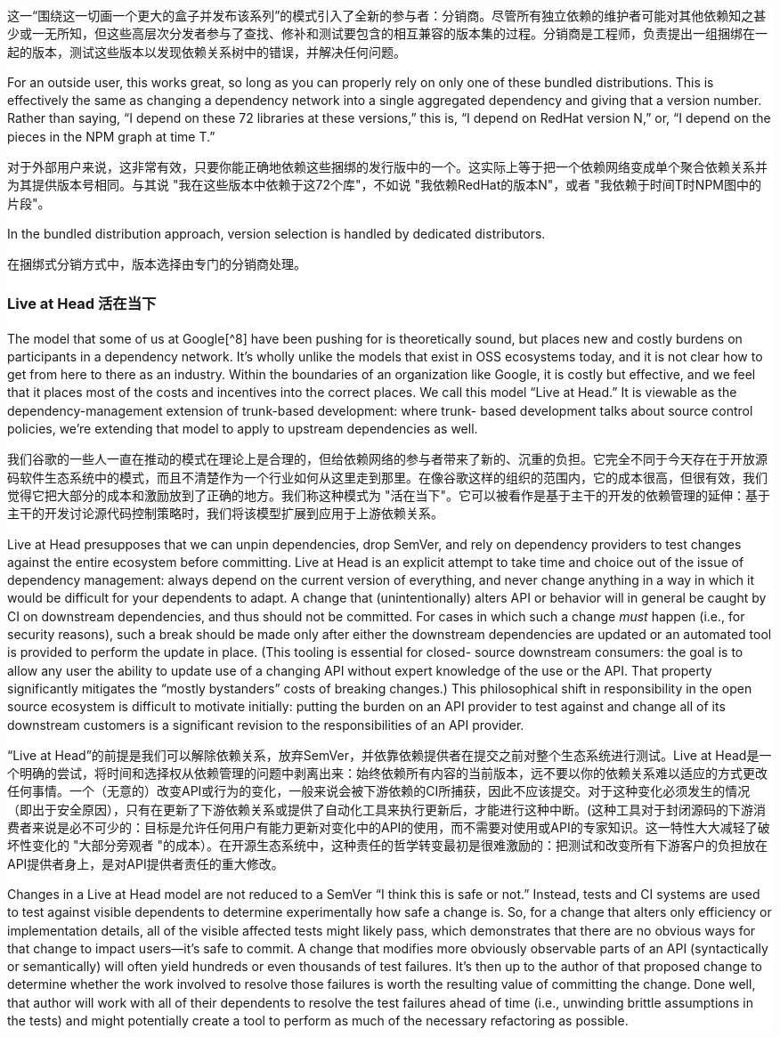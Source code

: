 这一“围绕这一切画一个更大的盒子并发布该系列”的模式引入了全新的参与者：分销商。尽管所有独立依赖的维护者可能对其他依赖知之甚少或一无所知，但这些高层次分发者参与了查找、修补和测试要包含的相互兼容的版本集的过程。分销商是工程师，负责提出一组捆绑在一起的版本，测试这些版本以发现依赖关系树中的错误，并解决任何问题。

For an outside user, this works great, so long as you can properly rely on only one of these bundled distributions. This is effectively the same as changing a dependency network into a single aggregated dependency and giving that a version number. Rather than saying, “I depend on these 72 libraries at these versions,” this is, “I depend on RedHat version N,” or, “I depend on the pieces in the NPM graph at time T.”

对于外部用户来说，这非常有效，只要你能正确地依赖这些捆绑的发行版中的一个。这实际上等于把一个依赖网络变成单个聚合依赖关系并为其提供版本号相同。与其说 "我在这些版本中依赖于这72个库"，不如说 "我依赖RedHat的版本N"，或者 "我依赖于时间T时NPM图中的片段"。

In the bundled distribution approach, version selection is handled by dedicated distributors.

在捆绑式分销方式中，版本选择由专门的分销商处理。

### Live at Head  活在当下

The model that some of us at Google[^8] have been pushing for is theoretically sound, but places new and costly burdens on participants in a dependency network. It’s wholly unlike the models that exist in OSS ecosystems today, and it is not clear how to get from here to there as an industry. Within the boundaries of an organization like Google, it is costly but effective, and we feel that it places most of the costs and incentives into the correct places. We call this model “Live at Head.” It is viewable as the dependency-management extension of trunk-based development: where trunk- based development talks about source control policies, we’re extending that model to apply to upstream dependencies as well.

我们谷歌的一些人一直在推动的模式在理论上是合理的，但给依赖网络的参与者带来了新的、沉重的负担。它完全不同于今天存在于开放源码软件生态系统中的模式，而且不清楚作为一个行业如何从这里走到那里。在像谷歌这样的组织的范围内，它的成本很高，但很有效，我们觉得它把大部分的成本和激励放到了正确的地方。我们称这种模式为 "活在当下"。它可以被看作是基于主干的开发的依赖管理的延伸：基于主干的开发讨论源代码控制策略时，我们将该模型扩展到应用于上游依赖关系。

Live at Head presupposes that we can unpin dependencies, drop SemVer, and rely on dependency providers to test changes against the entire ecosystem before committing. Live at Head is an explicit attempt to take time and choice out of the issue of dependency management: always depend on the current version of everything, and never change anything in a way in which it would be difficult for your dependents to adapt. A change that (unintentionally) alters API or behavior will in general be caught by CI on downstream dependencies, and thus should not be committed. For cases in which such a change *must* happen (i.e., for security reasons), such a break should be made only after either the downstream dependencies are updated or an automated tool is provided to perform the update in place. (This tooling is essential for closed- source downstream consumers: the goal is to allow any user the ability to update use of a changing API without expert knowledge of the use or the API. That property significantly mitigates the “mostly bystanders” costs of breaking changes.) This philosophical shift in responsibility in the open source ecosystem is difficult to motivate initially: putting the burden on an API provider to test against and change all of its downstream customers is a significant revision to the responsibilities of an API provider.

“Live at Head”的前提是我们可以解除依赖关系，放弃SemVer，并依靠依赖提供者在提交之前对整个生态系统进行测试。Live at Head是一个明确的尝试，将时间和选择权从依赖管理的问题中剥离出来：始终依赖所有内容的当前版本，远不要以你的依赖关系难以适应的方式更改任何事情。一个（无意的）改变API或行为的变化，一般来说会被下游依赖的CI所捕获，因此不应该提交。对于这种变化必须发生的情况（即出于安全原因），只有在更新了下游依赖关系或提供了自动化工具来执行更新后，才能进行这种中断。(这种工具对于封闭源码的下游消费者来说是必不可少的：目标是允许任何用户有能力更新对变化中的API的使用，而不需要对使用或API的专家知识。这一特性大大减轻了破坏性变化的 "大部分旁观者 "的成本）。在开源生态系统中，这种责任的哲学转变最初是很难激励的：把测试和改变所有下游客户的负担放在API提供者身上，是对API提供者责任的重大修改。

Changes in a Live at Head model are not reduced to a SemVer “I think this is safe or not.” Instead, tests and CI systems are used to test against visible dependents to determine experimentally how safe a change is. So, for a change that alters only efficiency or implementation details, all of the visible affected tests might likely pass, which demonstrates that there are no obvious ways for that change to impact users—it’s safe to commit. A change that modifies more obviously observable parts of an API (syntactically or semantically) will often yield hundreds or even thousands of test failures. It’s then up to the author of that proposed change to determine whether the work involved to resolve those failures is worth the resulting value of committing the change. Done well, that author will work with all of their dependents to resolve the test failures ahead of time (i.e., unwinding brittle assumptions in the tests) and might potentially create a tool to perform as much of the necessary refactoring as possible.
